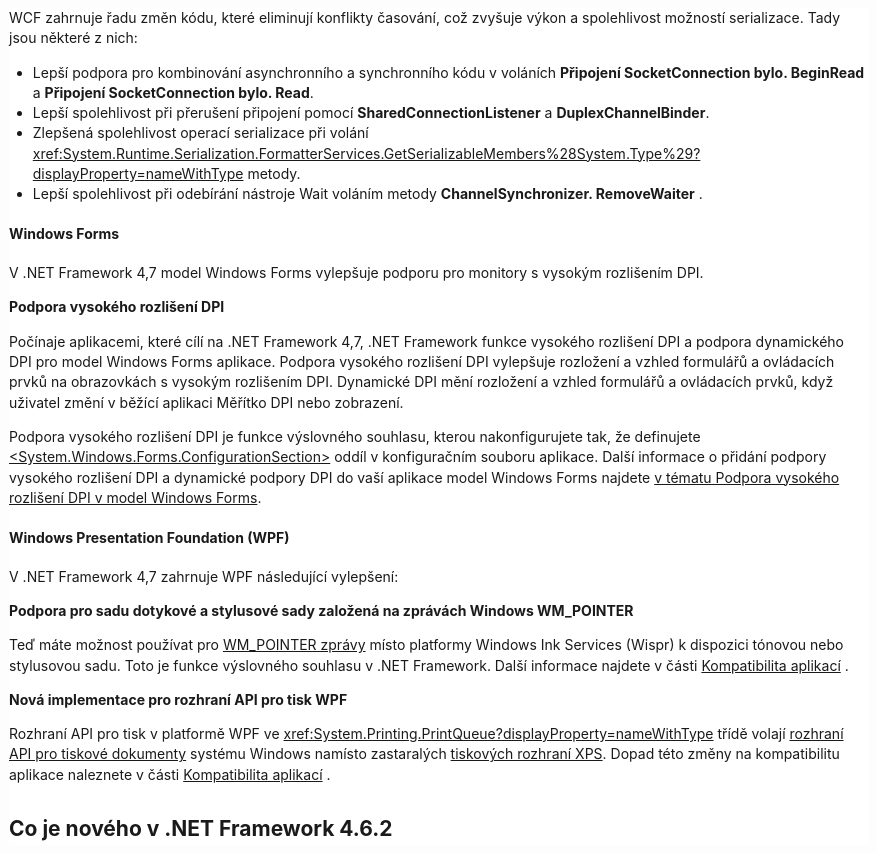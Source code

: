 WCF zahrnuje řadu změn kódu, které eliminují konflikty časování, což zvyšuje výkon a spolehlivost možností serializace. Tady jsou některé z nich:

- Lepší podpora pro kombinování asynchronního a synchronního kódu v voláních **Připojení SocketConnection bylo. BeginRead** a **Připojení SocketConnection bylo. Read**.
- Lepší spolehlivost při přerušení připojení pomocí **SharedConnectionListener** a **DuplexChannelBinder**.
- Zlepšená spolehlivost operací serializace při volání <xref:System.Runtime.Serialization.FormatterServices.GetSerializableMembers%28System.Type%29?displayProperty=nameWithType> metody.
- Lepší spolehlivost při odebírání nástroje Wait voláním metody **ChannelSynchronizer. RemoveWaiter** .

<a name="wf47"></a>

#### <a name="windows-forms"></a>Windows Forms

V .NET Framework 4,7 model Windows Forms vylepšuje podporu pro monitory s vysokým rozlišením DPI.

**Podpora vysokého rozlišení DPI**

Počínaje aplikacemi, které cílí na .NET Framework 4,7, .NET Framework funkce vysokého rozlišení DPI a podpora dynamického DPI pro model Windows Forms aplikace. Podpora vysokého rozlišení DPI vylepšuje rozložení a vzhled formulářů a ovládacích prvků na obrazovkách s vysokým rozlišením DPI. Dynamické DPI mění rozložení a vzhled formulářů a ovládacích prvků, když uživatel změní v běžící aplikaci Měřítko DPI nebo zobrazení.

Podpora vysokého rozlišení DPI je funkce výslovného souhlasu, kterou nakonfigurujete tak, že definujete [\<System.Windows.Forms.ConfigurationSection>](../configure-apps/file-schema/winforms/index.md) oddíl v konfiguračním souboru aplikace. Další informace o přidání podpory vysokého rozlišení DPI a dynamické podpory DPI do vaší aplikace model Windows Forms najdete [v tématu Podpora vysokého rozlišení DPI v model Windows Forms](../winforms/high-dpi-support-in-windows-forms.md).

<a name="WPF47"></a>

#### <a name="windows-presentation-foundation-wpf"></a>Windows Presentation Foundation (WPF)

V .NET Framework 4,7 zahrnuje WPF následující vylepšení:

**Podpora pro sadu dotykové a stylusové sady založená na zprávách Windows WM_POINTER**

Teď máte možnost používat pro [WM_POINTER zprávy](https://docs.microsoft.com/previous-versions/windows/desktop/InputMsg/messages) místo platformy Windows Ink Services (Wispr) k dispozici tónovou nebo stylusovou sadu. Toto je funkce výslovného souhlasu v .NET Framework. Další informace najdete v části [Kompatibilita aplikací](../migration-guide/application-compatibility.md) .

**Nová implementace pro rozhraní API pro tisk WPF**

Rozhraní API pro tisk v platformě WPF ve <xref:System.Printing.PrintQueue?displayProperty=nameWithType> třídě volají [rozhraní API pro tiskové dokumenty](/windows/desktop/printdocs/tailored-app-printing-api) systému Windows namísto zastaralých [tiskových rozhraní XPS](/windows/desktop/printdocs/xps-printing). Dopad této změny na kompatibilitu aplikace naleznete v části [Kompatibilita aplikací](../migration-guide/application-compatibility.md) .

<a name="v462"></a>

## <a name="whats-new-in-net-framework-462"></a>Co je nového v .NET Framework 4.6.2
